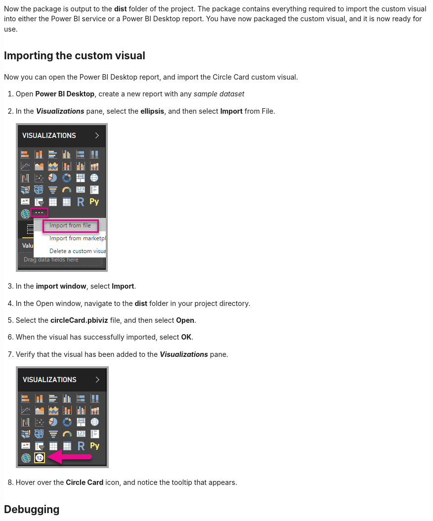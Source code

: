 
Now the package is output to the **dist** folder of the project. The package contains everything required to import the custom visual into either the Power BI service or a Power BI Desktop report. You have now packaged the custom visual, and it is now ready for use.

## Importing the custom visual

Now you can open the Power BI Desktop report, and import the Circle Card custom visual.

1. Open **Power BI Desktop**, create a new report with any *sample dataset*

2. In the **_Visualizations_** pane, select the **ellipsis**, and then select **Import** from File.

    ![Add custom viz to desktop](media/custom-visual-develop-tutorial-format-options/add-custom-viz-to-desktop.png)

3. In the **import window**, select **Import**.

4. In the Open window, navigate to the **dist** folder in your project directory.

5. Select the **circleCard.pbiviz** file, and then select **Open**.

6. When the visual has successfully imported, select **OK**.

7. Verify that the visual has been added to the **_Visualizations_** pane.

    ![View in PBI Desktop viz pane](media/custom-visual-develop-tutorial-format-options/view-in-desktop-viz-pane.png)

8. Hover over the **Circle Card** icon, and notice the tooltip that appears.

## Debugging
